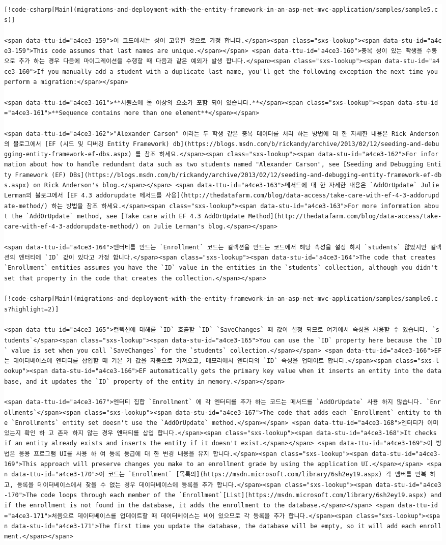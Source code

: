     [!code-csharp[Main](migrations-and-deployment-with-the-entity-framework-in-an-asp-net-mvc-application/samples/sample5.cs)]

    <span data-ttu-id="a4ce3-159">이 코드에서는 성이 고유한 것으로 가정 합니다.</span><span class="sxs-lookup"><span data-stu-id="a4ce3-159">This code assumes that last names are unique.</span></span> <span data-ttu-id="a4ce3-160">중복 성이 있는 학생을 수동으로 추가 하는 경우 다음에 마이그레이션을 수행할 때 다음과 같은 예외가 발생 합니다.</span><span class="sxs-lookup"><span data-stu-id="a4ce3-160">If you manually add a student with a duplicate last name, you'll get the following exception the next time you perform a migration:</span></span>

    <span data-ttu-id="a4ce3-161">**시퀀스에 둘 이상의 요소가 포함 되어 있습니다.**</span><span class="sxs-lookup"><span data-stu-id="a4ce3-161">**Sequence contains more than one element**</span></span>

    <span data-ttu-id="a4ce3-162">"Alexander Carson" 이라는 두 학생 같은 중복 데이터를 처리 하는 방법에 대 한 자세한 내용은 Rick Anderson의 블로그에서 [EF (시드 및 디버깅 Entity Framework) db](https://blogs.msdn.com/b/rickandy/archive/2013/02/12/seeding-and-debugging-entity-framework-ef-dbs.aspx) 를 참조 하세요.</span><span class="sxs-lookup"><span data-stu-id="a4ce3-162">For information about how to handle redundant data such as two students named "Alexander Carson", see [Seeding and Debugging Entity Framework (EF) DBs](https://blogs.msdn.com/b/rickandy/archive/2013/02/12/seeding-and-debugging-entity-framework-ef-dbs.aspx) on Rick Anderson's blog.</span></span> <span data-ttu-id="a4ce3-163">메서드에 대 한 자세한 내용은 `AddOrUpdate` Julie Lerman의 블로그에서 [EF 4.3 addorupdate 메서드를 사용](http://thedatafarm.com/blog/data-access/take-care-with-ef-4-3-addorupdate-method/) 하는 방법을 참조 하세요.</span><span class="sxs-lookup"><span data-stu-id="a4ce3-163">For more information about the `AddOrUpdate` method, see [Take care with EF 4.3 AddOrUpdate Method](http://thedatafarm.com/blog/data-access/take-care-with-ef-4-3-addorupdate-method/) on Julie Lerman's blog.</span></span>

    <span data-ttu-id="a4ce3-164">엔터티를 만드는 `Enrollment` 코드는 컬렉션을 만드는 코드에서 해당 속성을 설정 하지 `students` 않았지만 컬렉션의 엔터티에 `ID` 값이 있다고 가정 합니다.</span><span class="sxs-lookup"><span data-stu-id="a4ce3-164">The code that creates `Enrollment` entities assumes you have the `ID` value in the entities in the `students` collection, although you didn't set that property in the code that creates the collection.</span></span>

    [!code-csharp[Main](migrations-and-deployment-with-the-entity-framework-in-an-asp-net-mvc-application/samples/sample6.cs?highlight=2)]

    <span data-ttu-id="a4ce3-165">컬렉션에 대해를 `ID` 호출할 `ID` `SaveChanges` 때 값이 설정 되므로 여기에서 속성을 사용할 수 있습니다. `students`</span><span class="sxs-lookup"><span data-stu-id="a4ce3-165">You can use the `ID` property here because the `ID` value is set when you call `SaveChanges` for the `students` collection.</span></span> <span data-ttu-id="a4ce3-166">EF는 데이터베이스에 엔터티를 삽입할 때 기본 키 값을 자동으로 가져오고, 메모리에서 엔터티의 `ID` 속성을 업데이트 합니다.</span><span class="sxs-lookup"><span data-stu-id="a4ce3-166">EF automatically gets the primary key value when it inserts an entity into the database, and it updates the `ID` property of the entity in memory.</span></span>

    <span data-ttu-id="a4ce3-167">엔터티 집합 `Enrollment` 에 각 엔터티를 추가 하는 코드는 메서드를 `AddOrUpdate` 사용 하지 않습니다. `Enrollments`</span><span class="sxs-lookup"><span data-stu-id="a4ce3-167">The code that adds each `Enrollment` entity to the `Enrollments` entity set doesn't use the `AddOrUpdate` method.</span></span> <span data-ttu-id="a4ce3-168">엔터티가 이미 있는지 확인 하 고 존재 하지 않는 경우 엔터티를 삽입 합니다.</span><span class="sxs-lookup"><span data-stu-id="a4ce3-168">It checks if an entity already exists and inserts the entity if it doesn't exist.</span></span> <span data-ttu-id="a4ce3-169">이 방법은 응용 프로그램 UI를 사용 하 여 등록 등급에 대 한 변경 내용을 유지 합니다.</span><span class="sxs-lookup"><span data-stu-id="a4ce3-169">This approach will preserve changes you make to an enrollment grade by using the application UI.</span></span> <span data-ttu-id="a4ce3-170">이 코드는 `Enrollment` [목록의](https://msdn.microsoft.com/library/6sh2ey19.aspx) 각 멤버를 반복 하 고, 등록을 데이터베이스에서 찾을 수 없는 경우 데이터베이스에 등록을 추가 합니다.</span><span class="sxs-lookup"><span data-stu-id="a4ce3-170">The code loops through each member of the `Enrollment`[List](https://msdn.microsoft.com/library/6sh2ey19.aspx) and if the enrollment is not found in the database, it adds the enrollment to the database.</span></span> <span data-ttu-id="a4ce3-171">처음으로 데이터베이스를 업데이트할 때 데이터베이스는 비어 있으므로 각 등록을 추가 합니다.</span><span class="sxs-lookup"><span data-stu-id="a4ce3-171">The first time you update the database, the database will be empty, so it will add each enrollment.</span></span>
